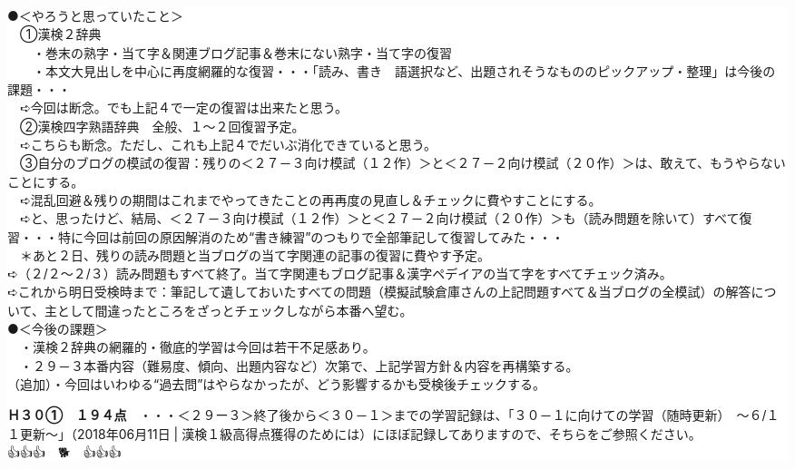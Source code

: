 ●＜やろうと思っていたこと＞  
　①漢検２辞典  
　　・巻末の熟字・当て字＆関連ブログ記事＆巻末にない熟字・当て字の復習  
　　・本文大見出しを中心に再度網羅的な復習・・・「読み、書き　語選択など、出題されそうなもののピックアップ・整理」は今後の課題・・・  
　➪今回は断念。でも上記４で一定の復習は出来たと思う。  
　②漢検四字熟語辞典　全般、１～２回復習予定。  
　➪こちらも断念。ただし、これも上記４でだいぶ消化できていると思う。  
　③自分のブログの模試の復習：残りの＜２７－３向け模試（１２作）＞と＜２７－２向け模試（２０作）＞は、敢えて、もうやらないことにする。  
　➪混乱回避＆残りの期間はこれまでやってきたことの再再度の見直し＆チェックに費やすことにする。  
　➪と、思ったけど、結局、＜２７－３向け模試（１２作）＞と＜２７－２向け模試（２０作）＞も（読み問題を除いて）すべて復習・・・特に今回は前回の原因解消のため“書き練習”のつもりで全部筆記して復習してみた・・・  
　＊あと２日、残りの読み問題と当ブログの当て字関連の記事の復習に費やす予定。  
➪（２/２～２/３）読み問題もすべて終了。当て字関連もブログ記事＆漢字ペデイアの当て字をすべてチェック済み。  
➪これから明日受検時まで：筆記して遺しておいたすべての問題（模擬試験倉庫さんの上記問題すべて＆当ブログの全模試）の解答について、主として間違ったところをざっとチェックしながら本番へ望む。   
●＜今後の課題＞  
　・漢検２辞典の網羅的・徹底的学習は今回は若干不足感あり。  
　・２９－３本番内容（難易度、傾向、出題内容など）次第で、上記学習方針＆内容を再構築する。  
（追加）・今回はいわゆる“過去問”はやらなかったが、どう影響するかも受検後チェックする。  
  
**Ｈ３０①　１９４点**　・・・＜２９ー３＞終了後から＜３０－１＞までの学習記録は、「３０－１に向けての学習（随時更新）　～６/１１更新～」（2018年06月11日 | 漢検１級高得点獲得のためには）にほぼ記録してありますので、そちらをご参照ください。  
👍👍👍　🐕　👍👍👍